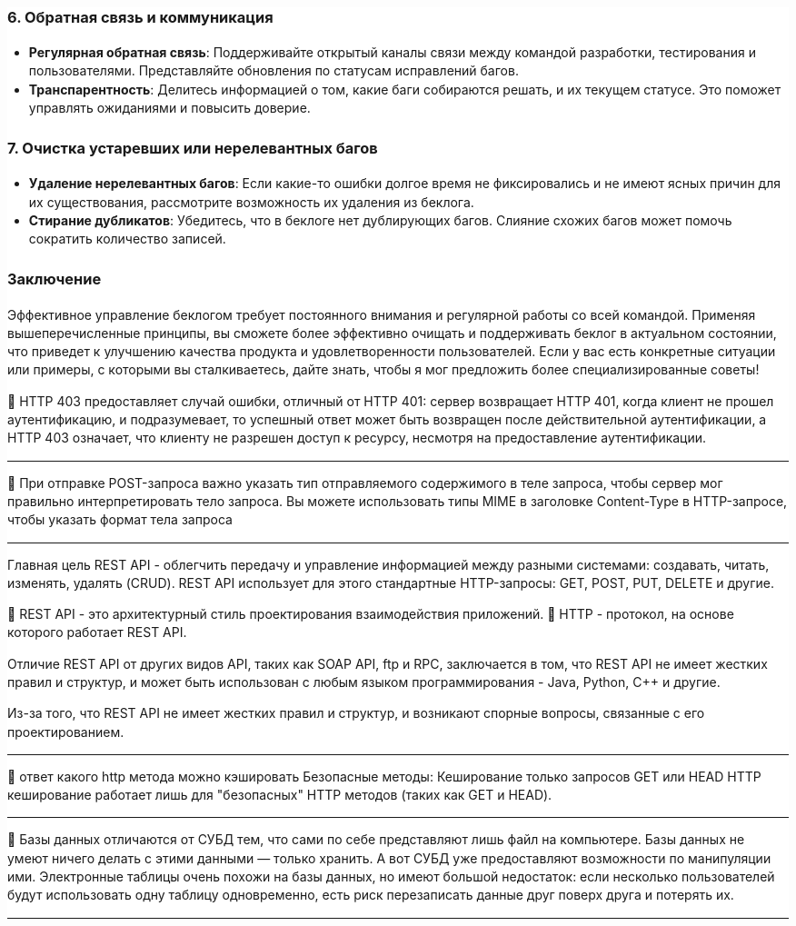### 6. Обратная связь и коммуникация

- **Регулярная обратная связь**: Поддерживайте открытый каналы связи между командой разработки, тестирования и пользователями. Представляйте обновления по статусам исправлений багов.
- **Транспарентность**: Делитесь информацией о том, какие баги собираются решать, и их текущем статусе. Это поможет управлять ожиданиями и повысить доверие.

### 7. Очистка устаревших или нерелевантных багов

- **Удаление нерелевантных багов**: Если какие-то ошибки долгое время не фиксировались и не имеют ясных причин для их существования, рассмотрите возможность их удаления из беклога.
- **Стирание дубликатов**: Убедитесь, что в беклоге нет дублирующих багов. Слияние схожих багов может помочь сократить количество записей.

### Заключение

Эффективное управление беклогом требует постоянного внимания и регулярной работы со всей командой. Применяя вышеперечисленные принципы, вы сможете более эффективно очищать и поддерживать беклог в актуальном состоянии, что приведет к улучшению качества продукта и удовлетворенности пользователей. Если у вас есть конкретные ситуации или примеры, с которыми вы сталкиваетесь, дайте знать, чтобы я мог предложить более специализированные советы!

🔹 HTTP 403 предоставляет случай ошибки, отличный от HTTP 401: сервер возвращает HTTP 401, когда клиент не прошел аутентификацию, и подразумевает, то успешный ответ может быть возвращен после действительной аутентификации, а HTTP 403 означает, что клиенту не разрешен доступ к ресурсу, несмотря на предоставление аутентификации.



___________________________________________
🔹 При отправке POST-запроса важно указать тип отправляемого содержимого в теле запроса, чтобы сервер мог правильно интерпретировать тело запроса. Вы можете использовать типы MIME в заголовке Content-Type в HTTP-запросе, чтобы указать формат тела запроса
___________________________________________
Главная цель REST API - облегчить передачу и управление информацией между разными системами: создавать, читать, изменять, удалять (CRUD). REST API использует для этого стандартные HTTP-запросы: GET, POST, PUT, DELETE и другие.

🔹 REST API - это архитектурный стиль проектирования взаимодействия приложений.
🔹 HTTP - протокол, на основе которого работает REST API.

Отличие REST API от других видов API, таких как SOAP API, ftp и RPC, заключается в том, что REST API не имеет жестких правил и структур, и может быть использован с любым языком программирования - Java, Python, C++ и другие.

Из-за того, что REST API не имеет жестких правил и структур, и возникают спорные вопросы, связанные с его проектированием.
______________________________________________
🔹 ответ какого http метода можно кэшировать
Безопасные методы: Кеширование только запросов GET или HEAD
HTTP кеширование работает лишь для "безопасных" HTTP методов (таких как GET и HEAD). 
__________________________________________________
🔹 Базы данных отличаются от СУБД тем, что сами по себе представляют лишь файл на компьютере. Базы данных не умеют ничего делать с этими данными — только хранить. А вот СУБД уже предоставляют возможности по манипуляции ими. Электронные таблицы очень похожи на базы данных, но имеют большой недостаток: если несколько пользователей будут использовать одну таблицу одновременно, есть риск перезаписать данные друг поверх друга и потерять их.
___________________________________________
